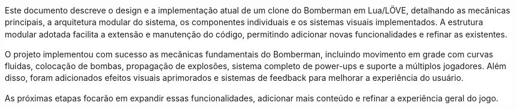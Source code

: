 Este documento descreve o design e a implementação atual de um clone do Bomberman em Lua/LÖVE, detalhando as mecânicas principais, a arquitetura modular do sistema, os componentes individuais e os sistemas visuais implementados. A estrutura modular adotada facilita a extensão e manutenção do código, permitindo adicionar novas funcionalidades e refinar as existentes.

O projeto implementou com sucesso as mecânicas fundamentais do Bomberman, incluindo movimento em grade com curvas fluidas, colocação de bombas, propagação de explosões, sistema completo de power-ups e suporte a múltiplos jogadores. Além disso, foram adicionados efeitos visuais aprimorados e sistemas de feedback para melhorar a experiência do usuário.

As próximas etapas focarão em expandir essas funcionalidades, adicionar mais conteúdo e refinar a experiência geral do jogo.
